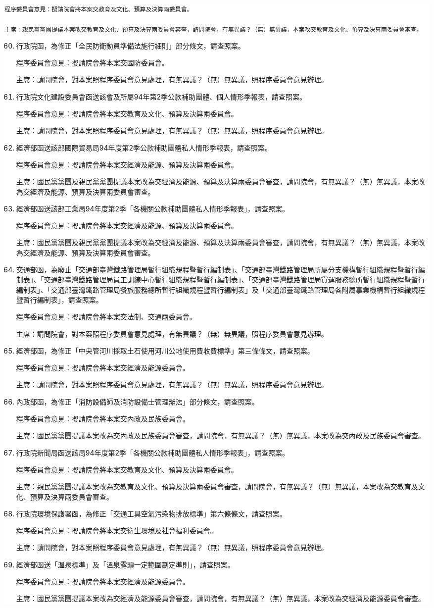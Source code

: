     程序委員會意見：擬請院會將本案交教育及文化、預算及決算兩委員會。

    主席：親民黨黨團提議本案改交教育及文化、預算及決算兩委員會審查，請問院會，有無異議？（無）無異議，本案改交教育及文化、預算及決算兩委員會審查。

60. 行政院函，為修正「全民防衛動員準備法施行細則」部分條文，請查照案。

    程序委員會意見：擬請院會將本案交國防委員會。

    主席：請問院會，對本案照程序委員會意見處理，有無異議？（無）無異議，照程序委員會意見辦理。

61. 行政院文化建設委員會函送該會及所屬94年第2季公款補助團體、個人情形季報表，請查照案。

    程序委員會意見：擬請院會將本案交教育及文化、預算及決算兩委員會。

    主席：請問院會，對本案照程序委員會意見處理，有無異議？（無）無異議，照程序委員會意見辦理。

62. 經濟部函送該部國際貿易局94年度第2季公款補助團體私人情形季報表，請查照案。

    程序委員會意見：擬請院會將本案交經濟及能源、預算及決算兩委員會。

    主席：國民黨黨團及親民黨黨團提議本案改為交經濟及能源、預算及決算兩委員會審查，請問院會，有無異議？（無）無異議，本案改為交經濟及能源、預算及決算兩委員會審查。

63. 經濟部函送該部工業局94年度第2季「各機關公款補助團體私人情形季報表」，請查照案。

    程序委員會意見：擬請院會將本案交經濟及能源、預算及決算兩委員會。

    主席：國民黨黨團及親民黨黨團提議本案改為交經濟及能源、預算及決算兩委員會審查，請問院會，有無異議？（無）無異議，本案改為交經濟及能源、預算及決算兩委員會審查。

64. 交通部函，為廢止「交通部臺灣鐵路管理局暫行組織規程暨暫行編制表」、「交通部臺灣鐵路管理局所屬分支機構暫行組織規程暨暫行編制表」、「交通部臺灣鐵路管理局員工訓練中心暫行組織規程暨暫行編制表」、「交通部臺灣鐵路管理局貨運服務總所暫行組織規程暨暫行編制表」、「交通部臺灣鐵路管理局餐旅服務總所暫行組織規程暨暫行編制表」及「交通部臺灣鐵路管理局各附屬事業機構暫行組織規程暨暫行編制表」，請查照案。

    程序委員會意見：擬請院會將本案交法制、交通兩委員會。

    主席：請問院會，對本案照程序委員會意見處理，有無異議？（無）無異議，照程序委員會意見辦理。

65. 經濟部函，為修正「中央管河川採取土石使用河川公地使用費收費標準」第三條條文，請查照案。

    程序委員會意見：擬請院會將本案交經濟及能源委員會。

    主席：請問院會，對本案照程序委員會意見處理，有無異議？（無）無異議，照程序委員會意見辦理。

66. 內政部函，為修正「消防設備師及消防設備士管理辦法」部分條文，請查照案。

    程序委員會意見：擬請院會將本案交內政及民族委員會。

    主席：國民黨黨團提議本案改為交內政及民族委員會審查，請問院會，有無異議？（無）無異議，本案改為交內政及民族委員會審查。

67. 行政院新聞局函送該局94年度第2季「各機關公款補助團體私人情形季報表」，請查照案。

    程序委員會意見：擬請院會將本案交教育及文化、預算及決算兩委員會。

    主席：親民黨黨團提議本案改為交教育及文化、預算及決算兩委員會審查，請問院會，有無異議？（無）無異議，本案改為交教育及文化、預算及決算兩委員會審查。

68. 行政院環境保護署函，為修正「交通工具空氣污染物排放標準」第六條條文，請查照案。

    程序委員會意見：擬請院會將本案交衛生環境及社會福利委員會。

    主席：請問院會，對本案照程序委員會意見處理，有無異議？（無）無異議，照程序委員會意見辦理。

69. 經濟部函送「溫泉標準」及「溫泉露頭一定範圍劃定準則」，請查照案。

    程序委員會意見：擬請院會將本案交經濟及能源委員會。

    主席：國民黨黨團提議本案改為交經濟及能源委員會審查，請問院會，有無異議？（無）無異議，本案改為交經濟及能源委員會審查。
